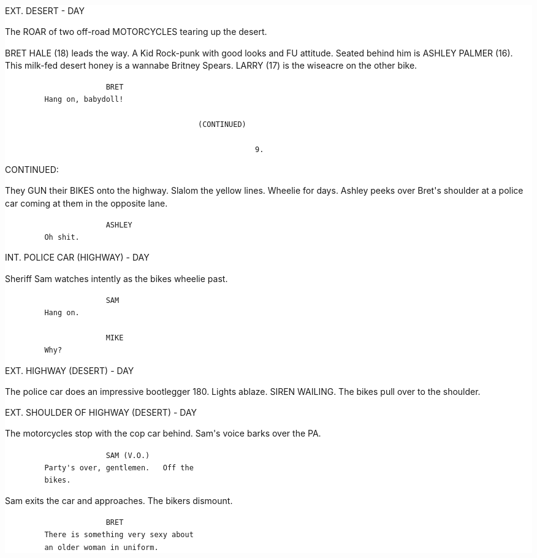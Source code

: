 
EXT. DESERT - DAY

The ROAR of two off-road MOTORCYCLES tearing up the
desert.

BRET HALE (18) leads the way. A Kid Rock-punk with good
looks and FU attitude. Seated behind him is ASHLEY
PALMER (16). This milk-fed desert honey is a wannabe
Britney Spears. LARRY (17) is the wiseacre on the other
bike.

                           BRET
             Hang on, babydoll!

                                                (CONTINUED)

                                                             9.

CONTINUED:

They GUN their BIKES onto the highway. Slalom the yellow
lines. Wheelie for days. Ashley peeks over Bret's
shoulder at a police car coming at them in the opposite
lane.

                           ASHLEY
             Oh shit.


INT. POLICE CAR (HIGHWAY) - DAY

Sheriff Sam watches intently as the bikes wheelie past.

                           SAM
             Hang on.

                           MIKE
             Why?


EXT. HIGHWAY (DESERT) - DAY

The police car does an impressive bootlegger 180. Lights
ablaze. SIREN WAILING. The bikes pull over to the
shoulder.


EXT. SHOULDER OF HIGHWAY (DESERT) - DAY

The motorcycles stop with the cop car behind.        Sam's
voice barks over the PA.

                           SAM (V.O.)
             Party's over, gentlemen.   Off the
             bikes.

Sam exits the car and approaches.       The bikers dismount.

                           BRET
             There is something very sexy about
             an older woman in uniform.
